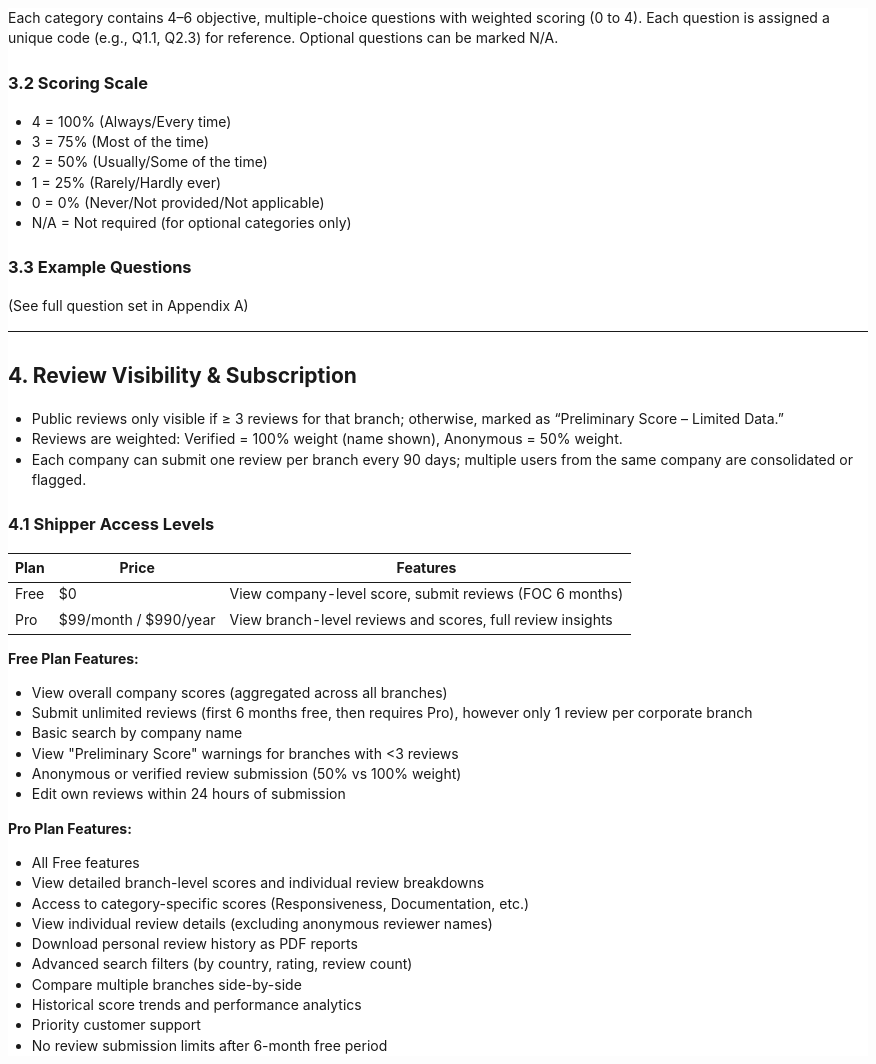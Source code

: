 Each category contains 4–6 objective, multiple-choice questions with weighted scoring (0 to 4). Each question is assigned a unique code (e.g., Q1.1, Q2.3) for reference. Optional questions can be marked N/A.

### 3.2 Scoring Scale
- 4 = 100% (Always/Every time)
- 3 = 75% (Most of the time)
- 2 = 50% (Usually/Some of the time)
- 1 = 25% (Rarely/Hardly ever)
- 0 = 0% (Never/Not provided/Not applicable)
- N/A = Not required (for optional categories only)

### 3.3 Example Questions
(See full question set in Appendix A)

---

## 4. Review Visibility & Subscription

- Public reviews only visible if ≥ 3 reviews for that branch; otherwise, marked as “Preliminary Score – Limited Data.”
- Reviews are weighted: Verified = 100% weight (name shown), Anonymous = 50% weight.
- Each company can submit one review per branch every 90 days; multiple users from the same company are consolidated or flagged.

### 4.1 Shipper Access Levels
| Plan | Price | Features |
|------|--------|----------|
| Free | $0 | View company-level score, submit reviews (FOC 6 months) |
| Pro  | $99/month / $990/year | View branch-level reviews and scores, full review insights |

**Free Plan Features:**
- View overall company scores (aggregated across all branches)
- Submit unlimited reviews (first 6 months free, then requires Pro), however only 1 review per corporate branch
- Basic search by company name
- View "Preliminary Score" warnings for branches with <3 reviews
- Anonymous or verified review submission (50% vs 100% weight)
- Edit own reviews within 24 hours of submission

**Pro Plan Features:**
- All Free features
- View detailed branch-level scores and individual review breakdowns
- Access to category-specific scores (Responsiveness, Documentation, etc.)
- View individual review details (excluding anonymous reviewer names)
- Download personal review history as PDF reports
- Advanced search filters (by country, rating, review count)
- Compare multiple branches side-by-side
- Historical score trends and performance analytics
- Priority customer support
- No review submission limits after 6-month free period
